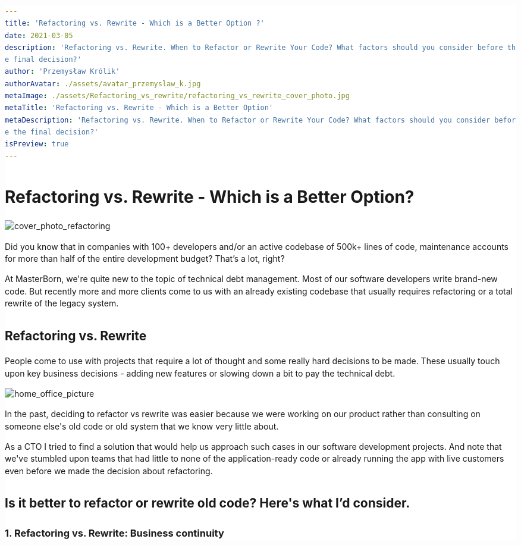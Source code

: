 ```yaml
---
title: 'Refactoring vs. Rewrite - Which is a Better Option ?'
date: 2021-03-05
description: 'Refactoring vs. Rewrite. When to Refactor or Rewrite Your Code? What factors should you consider before the final decision?'
author: 'Przemysław Królik'
authorAvatar: ./assets/avatar_przemyslaw_k.jpg
metaImage: ./assets/Refactoring_vs_rewrite/refactoring_vs_rewrite_cover_photo.jpg
metaTitle: 'Refactoring vs. Rewrite - Which is a Better Option'
metaDescription: 'Refactoring vs. Rewrite. When to Refactor or Rewrite Your Code? What factors should you consider before the final decision?'
isPreview: true
---
```


# Refactoring vs. Rewrite - Which is a Better Option?

![cover_photo_refactoring](/assets/Refactoring_vs_rewrite/refactoring_vs_rewrite_cover_photo.png)

Did you know that in companies with 100+ developers and/or an active codebase of 500k+ lines of code, maintenance accounts for more than half of the entire development budget?
That’s a lot, right?

At MasterBorn, we're quite new to the topic of technical debt management. Most of our software developers write brand-new code. But recently more and more clients come to us with an already existing codebase that usually requires refactoring or a total rewrite of the legacy system.



## Refactoring vs. Rewrite

People come to use with projects that require a lot of thought and some really hard decisions to be made. These usually touch upon key business decisions - adding new features or slowing down a bit to pay the technical debt.

![home_office_picture](/assets/Refactoring_vs_rewrite/home_office_picture.jpg)

In the past, deciding to refactor vs rewrite was easier because we were working on our product rather than consulting on someone else's old code or old system that we know very little about.

As a CTO I tried to find a solution that would help us approach such cases in our software development projects. And note that we've stumbled upon teams that had little to none of the application-ready code or already running the app with live customers even before we made the decision about refactoring.



## Is it better to refactor or rewrite old code? Here's what I’d consider.

### 1. Refactoring vs. Rewrite: Business continuity
